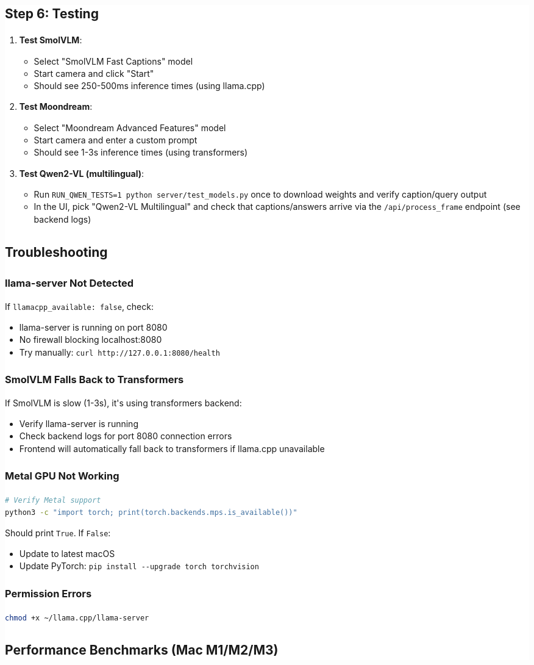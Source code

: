 ## Step 6: Testing

1. **Test SmolVLM**:
   - Select "SmolVLM Fast Captions" model
   - Start camera and click "Start"
   - Should see 250-500ms inference times (using llama.cpp)

2. **Test Moondream**:
   - Select "Moondream Advanced Features" model
   - Start camera and enter a custom prompt
   - Should see 1-3s inference times (using transformers)

3. **Test Qwen2-VL (multilingual)**:
   - Run `RUN_QWEN_TESTS=1 python server/test_models.py` once to download weights and verify caption/query output
   - In the UI, pick "Qwen2-VL Multilingual" and check that captions/answers arrive via the `/api/process_frame` endpoint (see backend logs)

## Troubleshooting

### llama-server Not Detected

If `llamacpp_available: false`, check:
- llama-server is running on port 8080
- No firewall blocking localhost:8080
- Try manually: `curl http://127.0.0.1:8080/health`

### SmolVLM Falls Back to Transformers

If SmolVLM is slow (1-3s), it's using transformers backend:
- Verify llama-server is running
- Check backend logs for port 8080 connection errors
- Frontend will automatically fall back to transformers if llama.cpp unavailable

### Metal GPU Not Working

```bash
# Verify Metal support
python3 -c "import torch; print(torch.backends.mps.is_available())"
```

Should print `True`. If `False`:
- Update to latest macOS
- Update PyTorch: `pip install --upgrade torch torchvision`

### Permission Errors

```bash
chmod +x ~/llama.cpp/llama-server
```

## Performance Benchmarks (Mac M1/M2/M3)
